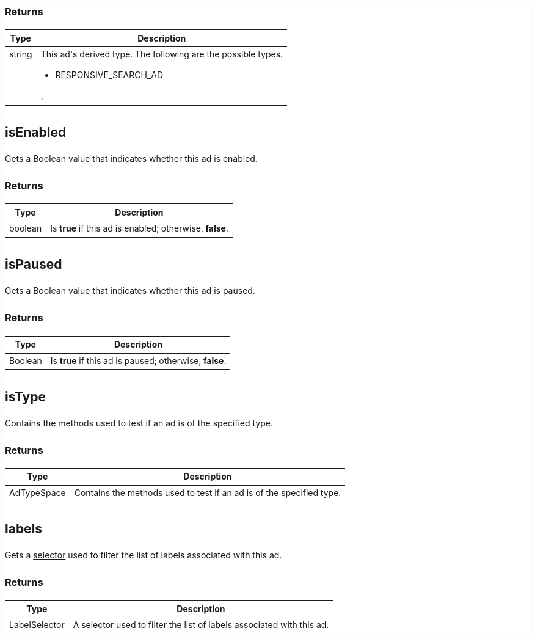 ### Returns
|Type|Description|
|-|-
string|This ad's derived type. The following are the possible types.<ul><li>RESPONSIVE_SEARCH_AD</li></ul>.


## <a name="isenabled"></a>isEnabled
Gets a Boolean value that indicates whether this ad is enabled.

### Returns
|Type|Description|
|-|-
boolean|Is **true** if this ad is enabled; otherwise, **false**.


## <a name="ispaused"></a>isPaused
Gets a Boolean value that indicates whether this ad is paused.

### Returns
|Type|Description|
|-|-
Boolean|Is **true** if this ad is paused; otherwise, **false**.


## <a name="istype"></a>isType
Contains the methods used to test if an ad is of the specified type.

### Returns
|Type|Description|
|-|-
[AdTypeSpace](AdTypeSpace.md)|Contains the methods used to test if an ad is of the specified type.


## <a name="labels"></a>labels

Gets a [selector](../concepts/selectors.md) used to filter the list of labels associated with this ad.

### Returns

|Type|Description|
|-|-
[LabelSelector](./LabelSelector.md)|A selector used to filter the list of labels associated with this ad.
